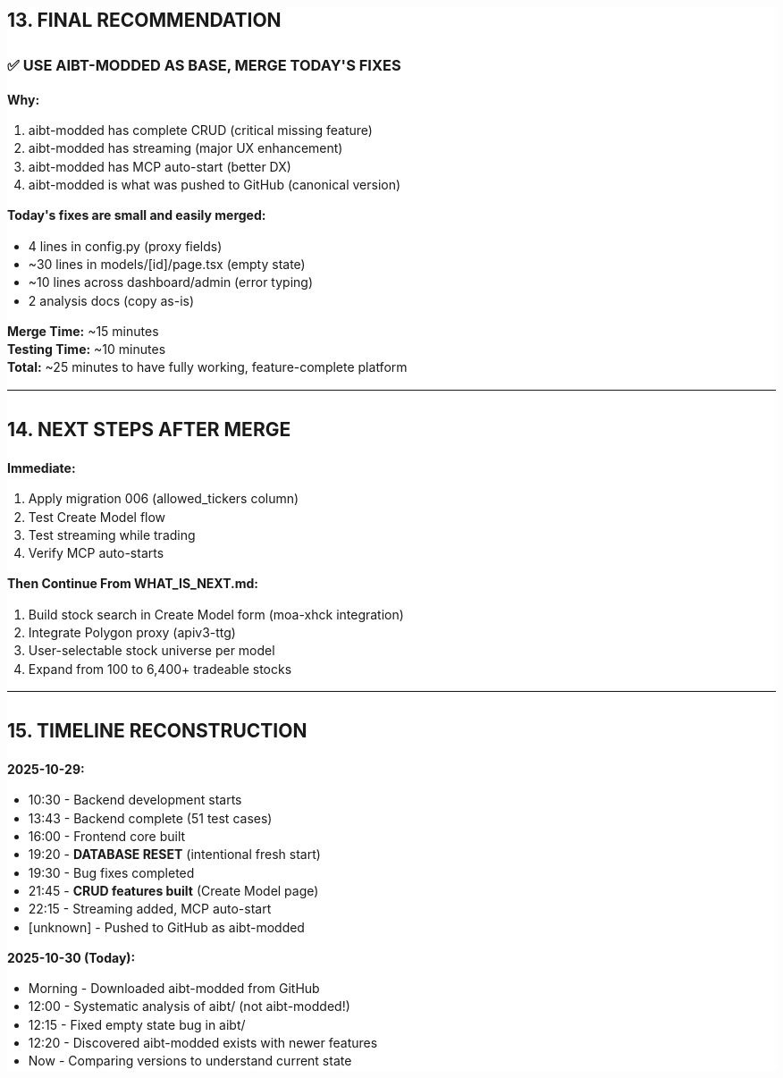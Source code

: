 
## 13. FINAL RECOMMENDATION

### ✅ USE AIBT-MODDED AS BASE, MERGE TODAY'S FIXES

**Why:**
1. aibt-modded has complete CRUD (critical missing feature)
2. aibt-modded has streaming (major UX enhancement)
3. aibt-modded has MCP auto-start (better DX)
4. aibt-modded is what was pushed to GitHub (canonical version)

**Today's fixes are small and easily merged:**
- 4 lines in config.py (proxy fields)
- ~30 lines in models/[id]/page.tsx (empty state)
- ~10 lines across dashboard/admin (error typing)
- 2 analysis docs (copy as-is)

**Merge Time:** ~15 minutes  
**Testing Time:** ~10 minutes  
**Total:** ~25 minutes to have fully working, feature-complete platform

---

## 14. NEXT STEPS AFTER MERGE

**Immediate:**
1. Apply migration 006 (allowed_tickers column)
2. Test Create Model flow
3. Test streaming while trading
4. Verify MCP auto-starts

**Then Continue From WHAT_IS_NEXT.md:**
1. Build stock search in Create Model form (moa-xhck integration)
2. Integrate Polygon proxy (apiv3-ttg)
3. User-selectable stock universe per model
4. Expand from 100 to 6,400+ tradeable stocks

---

## 15. TIMELINE RECONSTRUCTION

**2025-10-29:**
- 10:30 - Backend development starts
- 13:43 - Backend complete (51 test cases)
- 16:00 - Frontend core built
- 19:20 - **DATABASE RESET** (intentional fresh start)
- 19:30 - Bug fixes completed
- 21:45 - **CRUD features built** (Create Model page)
- 22:15 - Streaming added, MCP auto-start
- [unknown] - Pushed to GitHub as aibt-modded

**2025-10-30 (Today):**
- Morning - Downloaded aibt-modded from GitHub
- 12:00 - Systematic analysis of aibt/ (not aibt-modded!)
- 12:15 - Fixed empty state bug in aibt/
- 12:20 - Discovered aibt-modded exists with newer features
- Now - Comparing versions to understand current state
